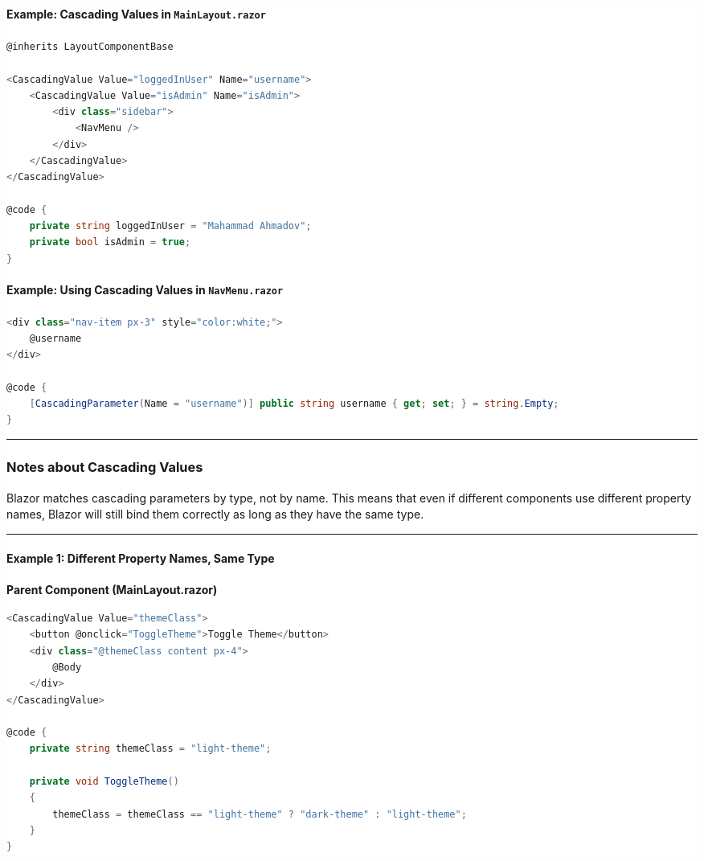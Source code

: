 #### Example: Cascading Values in `MainLayout.razor`

```c#
@inherits LayoutComponentBase

<CascadingValue Value="loggedInUser" Name="username">
    <CascadingValue Value="isAdmin" Name="isAdmin">
        <div class="sidebar">
            <NavMenu />
        </div>
    </CascadingValue>
</CascadingValue>

@code {
    private string loggedInUser = "Mahammad Ahmadov";
    private bool isAdmin = true;
}
```

#### Example: Using Cascading Values in `NavMenu.razor`

```c#
<div class="nav-item px-3" style="color:white;">
    @username
</div>

@code {
    [CascadingParameter(Name = "username")] public string username { get; set; } = string.Empty;
}
```

---
### Notes about Cascading Values

Blazor matches cascading parameters by type, not by name. This means that even if different components use different property names, Blazor will still bind them correctly as long as they have the same type.

---
#### Example 1: Different Property Names, Same Type

**Parent Component (MainLayout.razor)**

```c#
<CascadingValue Value="themeClass">
    <button @onclick="ToggleTheme">Toggle Theme</button>
    <div class="@themeClass content px-4">
        @Body
    </div>
</CascadingValue>

@code {
    private string themeClass = "light-theme";

    private void ToggleTheme()
    {
        themeClass = themeClass == "light-theme" ? "dark-theme" : "light-theme";
    }
}
```
